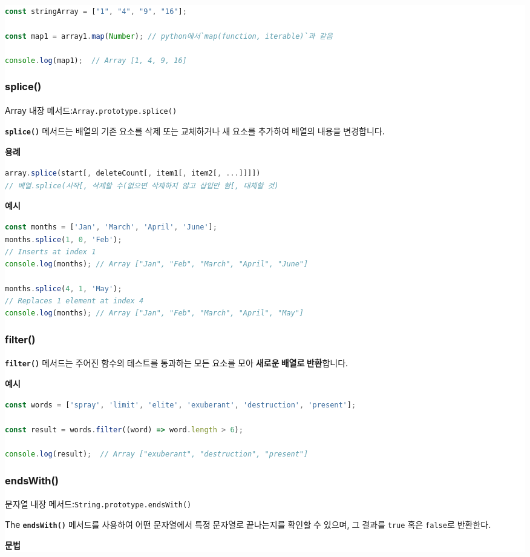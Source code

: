 ```javascript
const stringArray = ["1", "4", "9", "16"];

const map1 = array1.map(Number); // python에서`map(function, iterable)`과 같음

console.log(map1);  // Array [1, 4, 9, 16]
```

### splice()

Array 내장 메서드:`Array.prototype.splice()`

**`splice()`** 메서드는 배열의 기존 요소를 삭제 또는 교체하거나 새 요소를 추가하여 배열의 내용을 변경합니다.

**용례**

```javascript
array.splice(start[, deleteCount[, item1[, item2[, ...]]]])
// 배열.splice(시작[, 삭제할 수(없으면 삭제하지 않고 삽입만 함[, 대체할 것)
```

**예시**

```javascript
const months = ['Jan', 'March', 'April', 'June'];
months.splice(1, 0, 'Feb');
// Inserts at index 1
console.log(months); // Array ["Jan", "Feb", "March", "April", "June"]

months.splice(4, 1, 'May');
// Replaces 1 element at index 4
console.log(months); // Array ["Jan", "Feb", "March", "April", "May"]
```



### filter()

**`filter()`** 메서드는 주어진 함수의 테스트를 통과하는 모든 요소를 모아 **새로운 배열로 반환**합니다.

**예시**

```javascript
const words = ['spray', 'limit', 'elite', 'exuberant', 'destruction', 'present'];

const result = words.filter((word) => word.length > 6);

console.log(result);  // Array ["exuberant", "destruction", "present"]
```



### endsWith()

문자열 내장 메서드:`String.prototype.endsWith()`

The **`endsWith()`** 메서드를 사용하여 어떤 문자열에서 특정 문자열로 끝나는지를 확인할 수 있으며, 그 결과를 `true` 혹은 `false`로 반환한다.

**문법**
